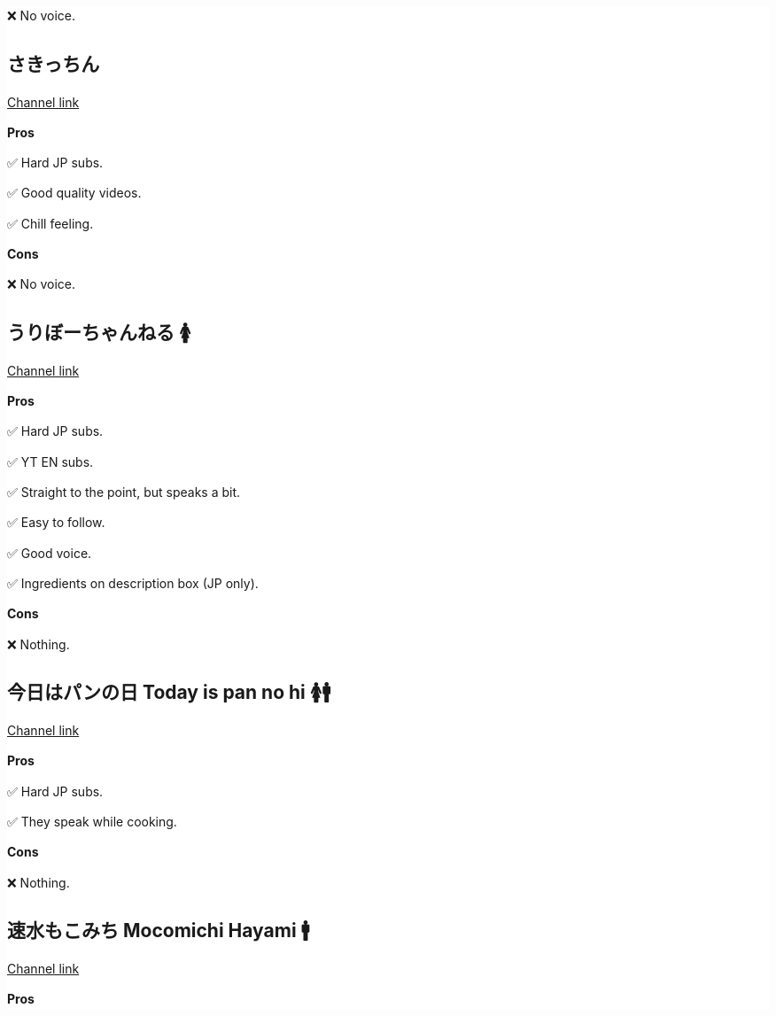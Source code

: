 ❌ No voice.

## さきっちん

[Channel link](https://www.youtube.com/@sakitchen.)

**Pros**

✅ Hard JP subs.

✅ Good quality videos.

✅ Chill feeling.

**Cons**

❌ No voice.

## うりぼーちゃんねる 🚺

[Channel link](https://www.youtube.com/@channel-uribo)

**Pros**

✅ Hard JP subs.

✅ YT EN subs.

✅ Straight to the point, but speaks a bit.

✅ Easy to follow.

✅ Good voice.

✅ Ingredients on description box (JP only).

**Cons**

❌ Nothing.

## 今日はパンの日 Today is pan no hi 🚺🚹

[Channel link](https://www.youtube.com/@pannohi)

**Pros**

✅ Hard JP subs.

✅ They speak while cooking.

**Cons**

❌ Nothing.

## 速水もこみち Mocomichi Hayami 🚹

[Channel link](https://www.youtube.com/@MocomichiHayami)

**Pros**
